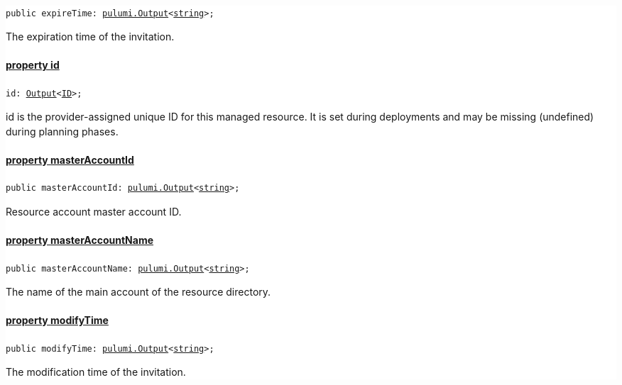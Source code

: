 <pre class="highlight"><code><span class='kd'>public </span>expireTime: <a href='/docs/reference/pkg/nodejs/pulumi/pulumi/#Output'>pulumi.Output</a>&lt;<span class='kd'><a href='https://developer.mozilla.org/en-US/docs/Web/JavaScript/Reference/Global_Objects/String'>string</a></span>&gt;;</code></pre>

The expiration time of the invitation.

<h4 class="pdoc-member-header" id="Handshake-id">
<a class="pdoc-child-name" href="https://github.com/pulumi/pulumi-alicloud/blob/6716b19cb590bb8d4134a849c9b0c7587c23a904/sdk/nodejs/resourcemanager/handshake.ts#L29">property <b>id</b></a>
</h4>

<pre class="highlight"><code><span class='kd'></span>id: <a href='/docs/reference/pkg/nodejs/pulumi/pulumi/#Output'>Output</a>&lt;<a href='/docs/reference/pkg/nodejs/pulumi/pulumi/#ID'>ID</a>&gt;;</code></pre>

id is the provider-assigned unique ID for this managed resource.  It is set during
deployments and may be missing (undefined) during planning phases.

<h4 class="pdoc-member-header" id="Handshake-masterAccountId">
<a class="pdoc-child-name" href="https://github.com/pulumi/pulumi-alicloud/blob/6716b19cb590bb8d4134a849c9b0c7587c23a904/sdk/nodejs/resourcemanager/handshake.ts#L63">property <b>masterAccountId</b></a>
</h4>

<pre class="highlight"><code><span class='kd'>public </span>masterAccountId: <a href='/docs/reference/pkg/nodejs/pulumi/pulumi/#Output'>pulumi.Output</a>&lt;<span class='kd'><a href='https://developer.mozilla.org/en-US/docs/Web/JavaScript/Reference/Global_Objects/String'>string</a></span>&gt;;</code></pre>

Resource account master account ID.

<h4 class="pdoc-member-header" id="Handshake-masterAccountName">
<a class="pdoc-child-name" href="https://github.com/pulumi/pulumi-alicloud/blob/6716b19cb590bb8d4134a849c9b0c7587c23a904/sdk/nodejs/resourcemanager/handshake.ts#L67">property <b>masterAccountName</b></a>
</h4>

<pre class="highlight"><code><span class='kd'>public </span>masterAccountName: <a href='/docs/reference/pkg/nodejs/pulumi/pulumi/#Output'>pulumi.Output</a>&lt;<span class='kd'><a href='https://developer.mozilla.org/en-US/docs/Web/JavaScript/Reference/Global_Objects/String'>string</a></span>&gt;;</code></pre>

The name of the main account of the resource directory.

<h4 class="pdoc-member-header" id="Handshake-modifyTime">
<a class="pdoc-child-name" href="https://github.com/pulumi/pulumi-alicloud/blob/6716b19cb590bb8d4134a849c9b0c7587c23a904/sdk/nodejs/resourcemanager/handshake.ts#L71">property <b>modifyTime</b></a>
</h4>

<pre class="highlight"><code><span class='kd'>public </span>modifyTime: <a href='/docs/reference/pkg/nodejs/pulumi/pulumi/#Output'>pulumi.Output</a>&lt;<span class='kd'><a href='https://developer.mozilla.org/en-US/docs/Web/JavaScript/Reference/Global_Objects/String'>string</a></span>&gt;;</code></pre>

The modification time of the invitation.
